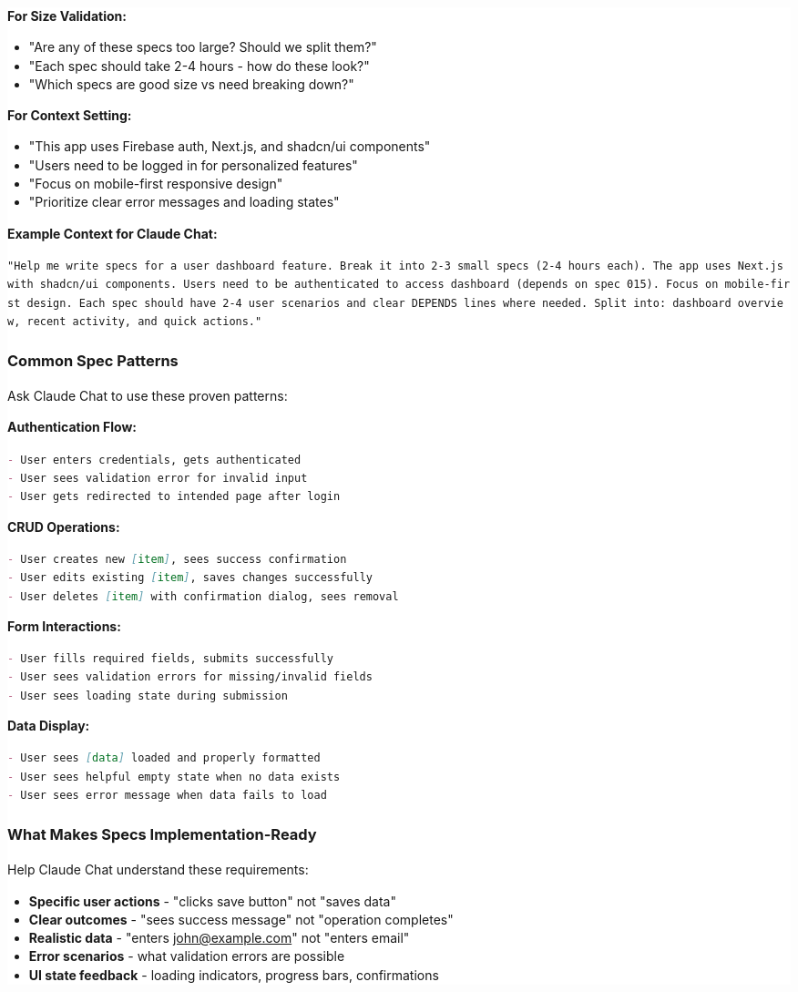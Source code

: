 **For Size Validation:**
- "Are any of these specs too large? Should we split them?"
- "Each spec should take 2-4 hours - how do these look?"
- "Which specs are good size vs need breaking down?"

**For Context Setting:**
- "This app uses Firebase auth, Next.js, and shadcn/ui components"
- "Users need to be logged in for personalized features"
- "Focus on mobile-first responsive design"
- "Prioritize clear error messages and loading states"

**Example Context for Claude Chat:**
```
"Help me write specs for a user dashboard feature. Break it into 2-3 small specs (2-4 hours each). The app uses Next.js with shadcn/ui components. Users need to be authenticated to access dashboard (depends on spec 015). Focus on mobile-first design. Each spec should have 2-4 user scenarios and clear DEPENDS lines where needed. Split into: dashboard overview, recent activity, and quick actions."
```

### **Common Spec Patterns**
Ask Claude Chat to use these proven patterns:

**Authentication Flow:**
```markdown
- User enters credentials, gets authenticated
- User sees validation error for invalid input  
- User gets redirected to intended page after login
```

**CRUD Operations:**
```markdown
- User creates new [item], sees success confirmation
- User edits existing [item], saves changes successfully
- User deletes [item] with confirmation dialog, sees removal
```

**Form Interactions:**
```markdown
- User fills required fields, submits successfully
- User sees validation errors for missing/invalid fields
- User sees loading state during submission
```

**Data Display:**
```markdown
- User sees [data] loaded and properly formatted
- User sees helpful empty state when no data exists
- User sees error message when data fails to load
```

### **What Makes Specs Implementation-Ready**
Help Claude Chat understand these requirements:

- **Specific user actions** - "clicks save button" not "saves data"
- **Clear outcomes** - "sees success message" not "operation completes"
- **Realistic data** - "enters john@example.com" not "enters email"
- **Error scenarios** - what validation errors are possible
- **UI state feedback** - loading indicators, progress bars, confirmations
